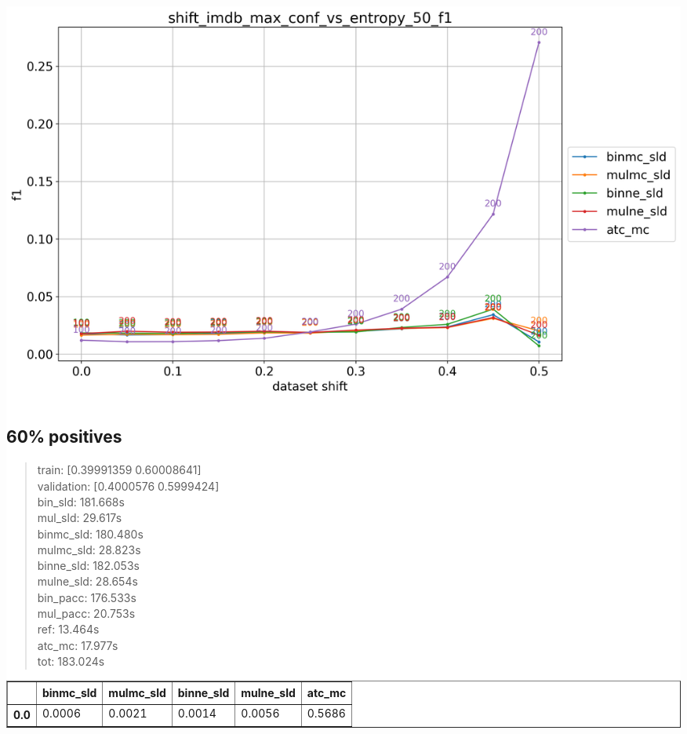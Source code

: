 ![plot_shift](plot/shift_imdb_max_conf_vs_entropy_50_f1.png)


## 60% positives
> train: [0.39991359 0.60008641]  
> validation: [0.4000576 0.5999424]  
> bin_sld: 181.668s  
> mul_sld: 29.617s  
> binmc_sld: 180.480s  
> mulmc_sld: 28.823s  
> binne_sld: 182.053s  
> mulne_sld: 28.654s  
> bin_pacc: 176.533s  
> mul_pacc: 20.753s  
> ref: 13.464s  
> atc_mc: 17.977s  
> tot: 183.024s  

<table border="1" class="dataframe">
  <thead>
    <tr style="text-align: right;">
      <th></th>
      <th>binmc_sld</th>
      <th>mulmc_sld</th>
      <th>binne_sld</th>
      <th>mulne_sld</th>
      <th>atc_mc</th>
    </tr>
  </thead>
  <tbody>
    <tr>
      <th>0.0</th>
      <td>0.0006</td>
      <td>0.0021</td>
      <td>0.0014</td>
      <td>0.0056</td>
      <td>0.5686</td>
    </tr>